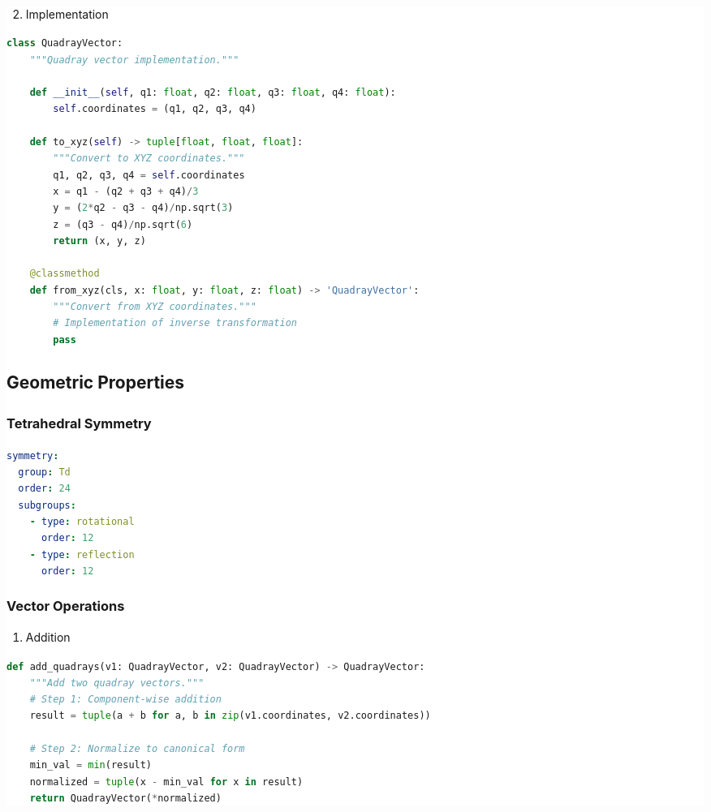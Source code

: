 2. Implementation
```python
class QuadrayVector:
    """Quadray vector implementation."""
    
    def __init__(self, q1: float, q2: float, q3: float, q4: float):
        self.coordinates = (q1, q2, q3, q4)
        
    def to_xyz(self) -> tuple[float, float, float]:
        """Convert to XYZ coordinates."""
        q1, q2, q3, q4 = self.coordinates
        x = q1 - (q2 + q3 + q4)/3
        y = (2*q2 - q3 - q4)/np.sqrt(3)
        z = (q3 - q4)/np.sqrt(6)
        return (x, y, z)
    
    @classmethod
    def from_xyz(cls, x: float, y: float, z: float) -> 'QuadrayVector':
        """Convert from XYZ coordinates."""
        # Implementation of inverse transformation
        pass
```

## Geometric Properties

### Tetrahedral Symmetry
```yaml
symmetry:
  group: Td
  order: 24
  subgroups:
    - type: rotational
      order: 12
    - type: reflection
      order: 12
```

### Vector Operations

1. Addition
```python
def add_quadrays(v1: QuadrayVector, v2: QuadrayVector) -> QuadrayVector:
    """Add two quadray vectors."""
    # Step 1: Component-wise addition
    result = tuple(a + b for a, b in zip(v1.coordinates, v2.coordinates))
    
    # Step 2: Normalize to canonical form
    min_val = min(result)
    normalized = tuple(x - min_val for x in result)
    return QuadrayVector(*normalized)
```
